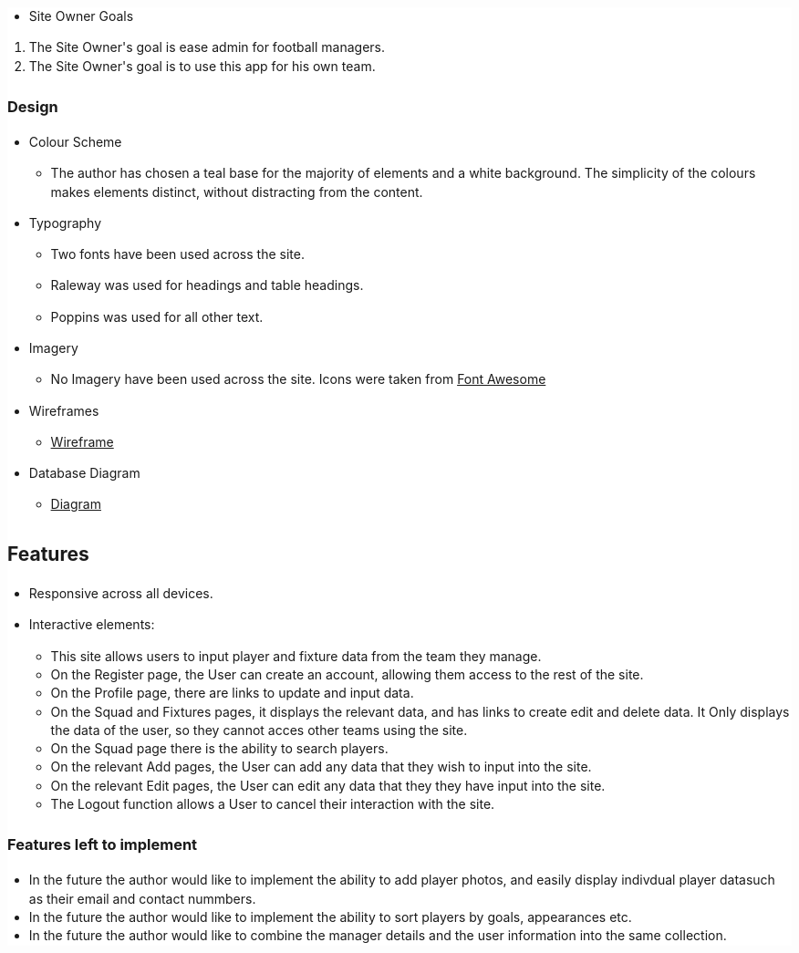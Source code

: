 * Site Owner Goals
1. The Site Owner's goal is ease admin for football managers.
1.  The Site Owner's goal is to use this app for his own team.


### Design

* Colour Scheme
    
    * The author has chosen a teal base for the majority of elements and a white
     background. The simplicity of the colours makes elements distinct, without distracting 
     from the content.

* Typography

    * Two fonts have been used across the site.

    * Raleway was used for headings and table headings.

    * Poppins was used for all other text.
    

* Imagery
    * No Imagery have been used across the site. Icons were taken from [Font Awesome](https://fontawesome.com/)

* Wireframes
    * [Wireframe](https://github.com/TwoBitCliff/Football-Manager-App/blob/master/README.md)

* Database Diagram
    * [Diagram](README_file/database.JPG) 

## Features

* Responsive across all devices.

* Interactive elements:
    * This site allows users to input player and fixture data from the team they manage.
    * On the Register page, the User can create an account, allowing them access to the rest 
    of the site.
    * On the Profile page, there are links to update and input data.
    * On the Squad and Fixtures pages, it displays the relevant data, and has links to create 
    edit and delete data. It Only displays the data of the user, so they cannot acces other teams
    using the site.
    * On the Squad page there is the ability to search players.     
    * On the relevant Add pages, the User can add any data that they wish to input into the site.
    * On the relevant Edit pages, the User can edit any data that they they have input into the site.
    * The Logout function allows a User to cancel their interaction with the site.

### Features left to implement

* In the future the author would like to implement the ability to add player photos, and easily display indivdual 
player datasuch as their email and contact nummbers.
* In the future the author would like to implement the ability to sort players by goals, appearances etc.
* In the future the author would like to combine the manager details and the user information into the same collection.
